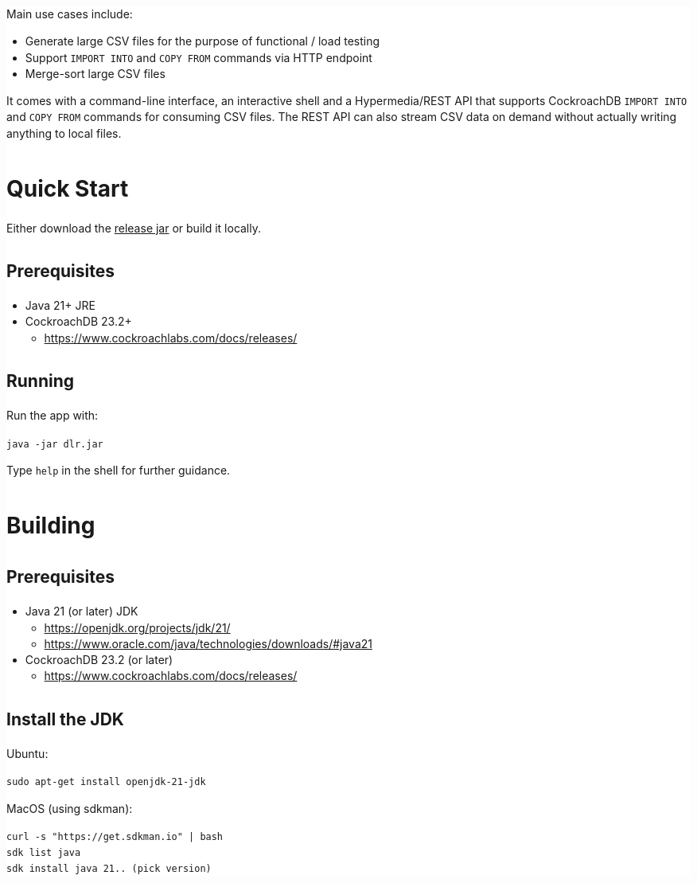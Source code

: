 Main use cases include:

- Generate large CSV files for the purpose of functional / load testing
- Support `IMPORT INTO` and `COPY FROM` commands via HTTP endpoint
- Merge-sort large CSV files

It comes with a command-line interface, an interactive shell and a Hypermedia/REST API 
that supports CockroachDB `IMPORT INTO` and `COPY FROM` commands for consuming CSV files. 
The REST API can also stream CSV data on demand without actually writing anything 
to local files.

# Quick Start 

Either download the [release jar](https://github.com/kai-niemi/data-loader/releases) or build it locally.

## Prerequisites

- Java 21+ JRE
- CockroachDB 23.2+
  - https://www.cockroachlabs.com/docs/releases/

## Running

Run the app with:

    java -jar dlr.jar

Type `help` in the shell for further guidance.

# Building 

## Prerequisites

- Java 21 (or later) JDK
    - https://openjdk.org/projects/jdk/21/
    - https://www.oracle.com/java/technologies/downloads/#java21
- CockroachDB 23.2 (or later) 
    - https://www.cockroachlabs.com/docs/releases/

## Install the JDK

Ubuntu:

    sudo apt-get install openjdk-21-jdk

MacOS (using sdkman):

    curl -s "https://get.sdkman.io" | bash
    sdk list java
    sdk install java 21.. (pick version)  
